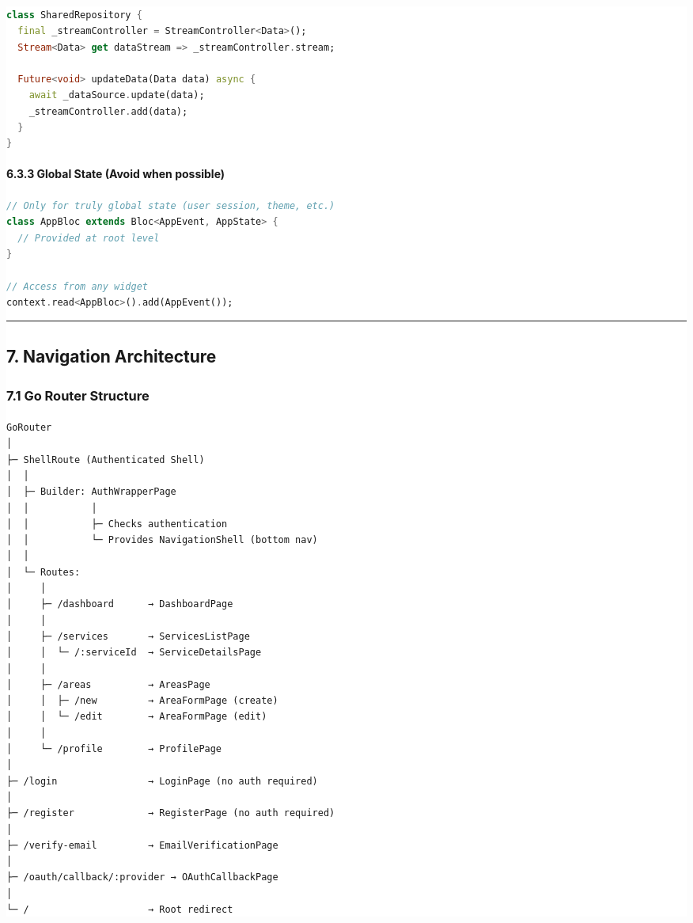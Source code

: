 ```dart
class SharedRepository {
  final _streamController = StreamController<Data>();
  Stream<Data> get dataStream => _streamController.stream;
  
  Future<void> updateData(Data data) async {
    await _dataSource.update(data);
    _streamController.add(data);
  }
}
```

#### 6.3.3 Global State (Avoid when possible)
```dart
// Only for truly global state (user session, theme, etc.)
class AppBloc extends Bloc<AppEvent, AppState> {
  // Provided at root level
}

// Access from any widget
context.read<AppBloc>().add(AppEvent());
```

---

## 7. Navigation Architecture

### 7.1 Go Router Structure

```
GoRouter
│
├─ ShellRoute (Authenticated Shell)
│  │
│  ├─ Builder: AuthWrapperPage
│  │           │
│  │           ├─ Checks authentication
│  │           └─ Provides NavigationShell (bottom nav)
│  │
│  └─ Routes:
│     │
│     ├─ /dashboard      → DashboardPage
│     │
│     ├─ /services       → ServicesListPage
│     │  └─ /:serviceId  → ServiceDetailsPage
│     │
│     ├─ /areas          → AreasPage
│     │  ├─ /new         → AreaFormPage (create)
│     │  └─ /edit        → AreaFormPage (edit)
│     │
│     └─ /profile        → ProfilePage
│
├─ /login                → LoginPage (no auth required)
│
├─ /register             → RegisterPage (no auth required)
│
├─ /verify-email         → EmailVerificationPage
│
├─ /oauth/callback/:provider → OAuthCallbackPage
│
└─ /                     → Root redirect
```
